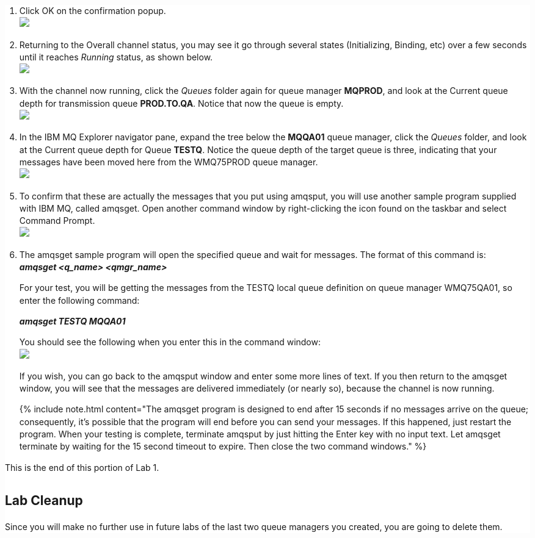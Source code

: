1. Click OK on the confirmation popup.     
    ![](./images/pots/mq/lab1/image90.png)
                               
1. Returning to the Overall channel status, you may see it go through several states (Initializing, Binding, etc) over a few seconds until it reaches *Running* status, as shown below.   
    ![](./images/pots/mq/lab1/image91.png)
 
1. With the channel now running, click the *Queues* folder again for queue manager **MQPROD**, and look at the Current queue depth for transmission queue **PROD.TO.QA**. Notice that now the queue is empty.     
    ![](./images/pots/mq/lab1/image92.png)
 
1. In the IBM MQ Explorer navigator pane, expand the tree below the **MQQA01** queue manager, click the *Queues* folder, and look at the Current queue depth for Queue **TESTQ**. Notice the queue depth of the target queue is three, indicating that your messages have been moved here from the WMQ75PROD queue manager.    
    ![](./images/pots/mq/lab1/image93.png)
 
1. To confirm that these are actually the messages that you put using amqsput, you will use another sample program supplied with IBM MQ, called amqsget. Open another command window by right-clicking the icon found on the taskbar and select Command Prompt.   
    ![](./images/pots/mq/lab1/image84.png) 
 
1. The amqsget sample program will open the specified queue and wait for messages. The format of this command is:   
    ***amqsget <q_name> <qmgr_name>***
    
    For your test, you will be getting the messages from the TESTQ local queue definition on queue manager WMQ75QA01, so enter the following command:
    
    ***amqsget TESTQ MQQA01*** 
    
    You should see the following when you enter this in the command window:   
    ![](./images/pots/mq/lab1/image95.png)
 
    If you wish, you can go back to the amqsput window and enter some more lines of text. If you then return to the amqsget window, you will see that the messages are delivered immediately (or nearly so), because the channel is now running.

    {% include note.html content="The amqsget program is designed to end after 15 seconds if no messages arrive on the queue; consequently, it’s possible that the program will end before you can send your messages. If this happened, just restart the program. 
When your testing is complete, terminate amqsput by just hitting the Enter key with no input text. Let amqsget terminate by waiting for the 15 second timeout to expire. Then close the two command windows." %}


This is the end of this portion of Lab 1.


## Lab Cleanup
Since you will make no further use in future labs of the last two queue managers you created, you are going to delete them.
 